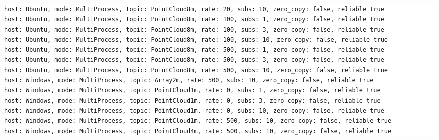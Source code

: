 ```
host: Ubuntu, mode: MultiProcess, topic: PointCloud8m, rate: 20, subs: 10, zero_copy: false, reliable true
host: Ubuntu, mode: MultiProcess, topic: PointCloud8m, rate: 100, subs: 1, zero_copy: false, reliable true
host: Ubuntu, mode: MultiProcess, topic: PointCloud8m, rate: 100, subs: 3, zero_copy: false, reliable true
host: Ubuntu, mode: MultiProcess, topic: PointCloud8m, rate: 100, subs: 10, zero_copy: false, reliable true
host: Ubuntu, mode: MultiProcess, topic: PointCloud8m, rate: 500, subs: 1, zero_copy: false, reliable true
host: Ubuntu, mode: MultiProcess, topic: PointCloud8m, rate: 500, subs: 3, zero_copy: false, reliable true
host: Ubuntu, mode: MultiProcess, topic: PointCloud8m, rate: 500, subs: 10, zero_copy: false, reliable true
host: Windows, mode: MultiProcess, topic: Array2m, rate: 500, subs: 10, zero_copy: false, reliable true
host: Windows, mode: MultiProcess, topic: PointCloud1m, rate: 0, subs: 1, zero_copy: false, reliable true
host: Windows, mode: MultiProcess, topic: PointCloud1m, rate: 0, subs: 3, zero_copy: false, reliable true
host: Windows, mode: MultiProcess, topic: PointCloud1m, rate: 0, subs: 10, zero_copy: false, reliable true
host: Windows, mode: MultiProcess, topic: PointCloud1m, rate: 500, subs: 10, zero_copy: false, reliable true
host: Windows, mode: MultiProcess, topic: PointCloud4m, rate: 500, subs: 10, zero_copy: false, reliable true
```
